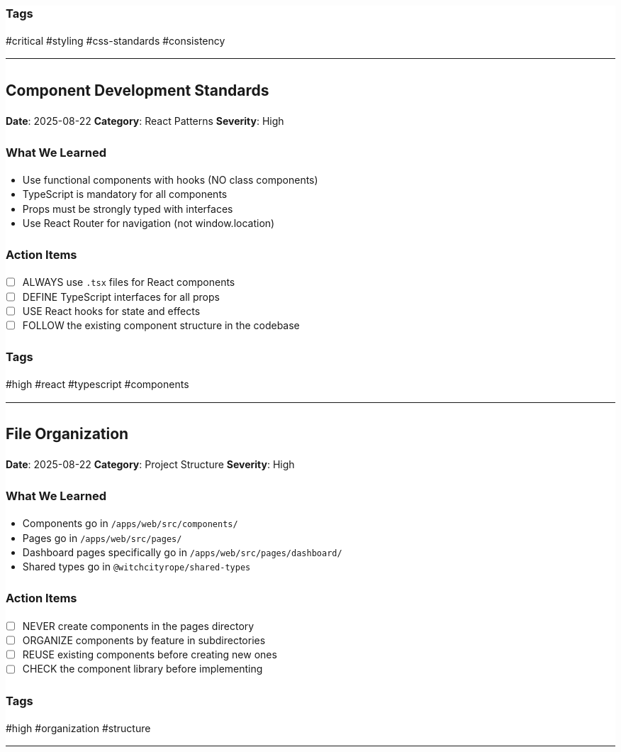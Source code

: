 ### Tags
#critical #styling #css-standards #consistency

---

## Component Development Standards
**Date**: 2025-08-22
**Category**: React Patterns
**Severity**: High

### What We Learned
- Use functional components with hooks (NO class components)
- TypeScript is mandatory for all components
- Props must be strongly typed with interfaces
- Use React Router for navigation (not window.location)

### Action Items
- [ ] ALWAYS use `.tsx` files for React components
- [ ] DEFINE TypeScript interfaces for all props
- [ ] USE React hooks for state and effects
- [ ] FOLLOW the existing component structure in the codebase

### Tags
#high #react #typescript #components

---

## File Organization
**Date**: 2025-08-22
**Category**: Project Structure
**Severity**: High

### What We Learned
- Components go in `/apps/web/src/components/`
- Pages go in `/apps/web/src/pages/`
- Dashboard pages specifically go in `/apps/web/src/pages/dashboard/`
- Shared types go in `@witchcityrope/shared-types`

### Action Items
- [ ] NEVER create components in the pages directory
- [ ] ORGANIZE components by feature in subdirectories
- [ ] REUSE existing components before creating new ones
- [ ] CHECK the component library before implementing

### Tags
#high #organization #structure

---
